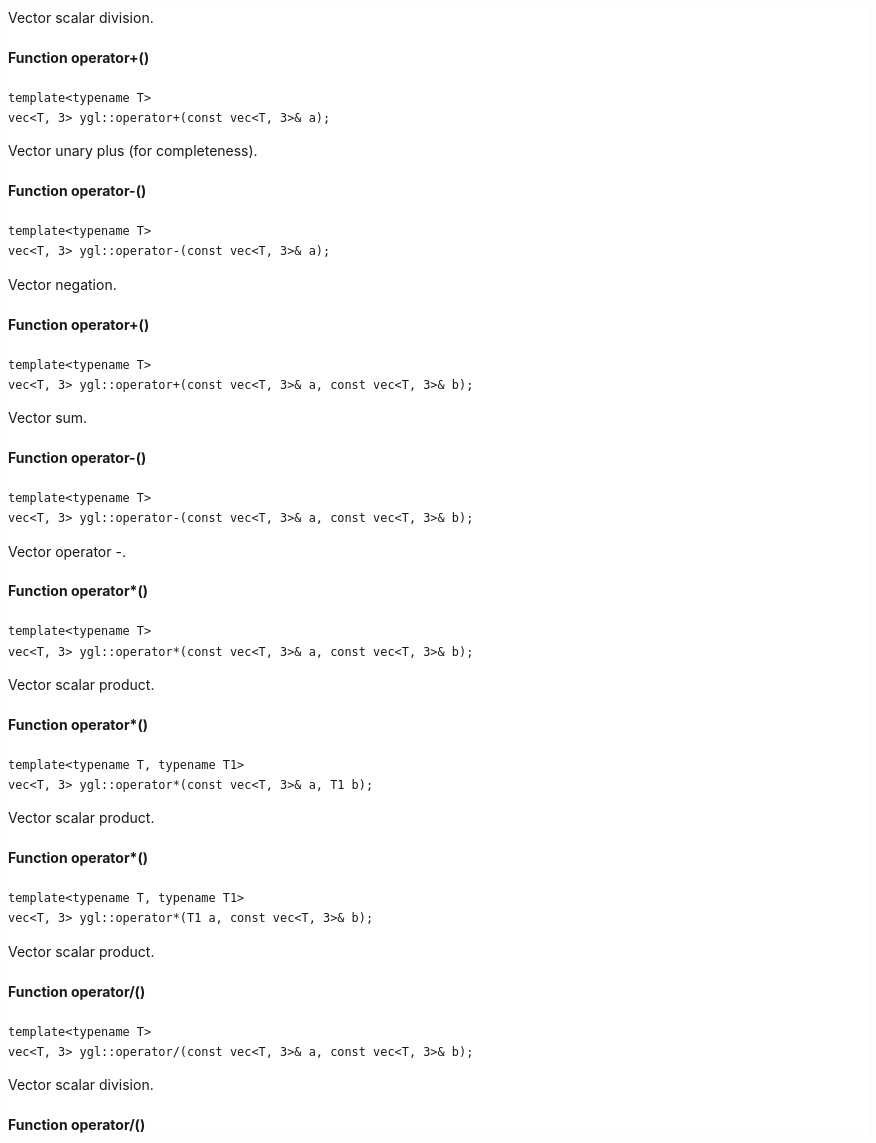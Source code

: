 Vector scalar division.

#### Function operator+()

    template<typename T>
    vec<T, 3> ygl::operator+(const vec<T, 3>& a);

Vector unary plus (for completeness).

#### Function operator-()

    template<typename T>
    vec<T, 3> ygl::operator-(const vec<T, 3>& a);

Vector negation.

#### Function operator+()

    template<typename T>
    vec<T, 3> ygl::operator+(const vec<T, 3>& a, const vec<T, 3>& b);

Vector sum.

#### Function operator-()

    template<typename T>
    vec<T, 3> ygl::operator-(const vec<T, 3>& a, const vec<T, 3>& b);

Vector operator -.

#### Function operator*()

    template<typename T>
    vec<T, 3> ygl::operator*(const vec<T, 3>& a, const vec<T, 3>& b);

Vector scalar product.

#### Function operator*()

    template<typename T, typename T1>
    vec<T, 3> ygl::operator*(const vec<T, 3>& a, T1 b);

Vector scalar product.

#### Function operator*()

    template<typename T, typename T1>
    vec<T, 3> ygl::operator*(T1 a, const vec<T, 3>& b);

Vector scalar product.

#### Function operator/()

    template<typename T>
    vec<T, 3> ygl::operator/(const vec<T, 3>& a, const vec<T, 3>& b);

Vector scalar division.

#### Function operator/()
